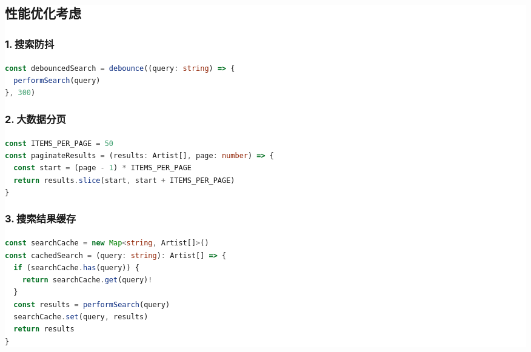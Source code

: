## 性能优化考虑

### 1. 搜索防抖
```typescript
const debouncedSearch = debounce((query: string) => {
  performSearch(query)
}, 300)
```

### 2. 大数据分页
```typescript
const ITEMS_PER_PAGE = 50
const paginateResults = (results: Artist[], page: number) => {
  const start = (page - 1) * ITEMS_PER_PAGE
  return results.slice(start, start + ITEMS_PER_PAGE)
}
```

### 3. 搜索结果缓存
```typescript
const searchCache = new Map<string, Artist[]>()
const cachedSearch = (query: string): Artist[] => {
  if (searchCache.has(query)) {
    return searchCache.get(query)!
  }
  const results = performSearch(query)
  searchCache.set(query, results)
  return results
}
```
